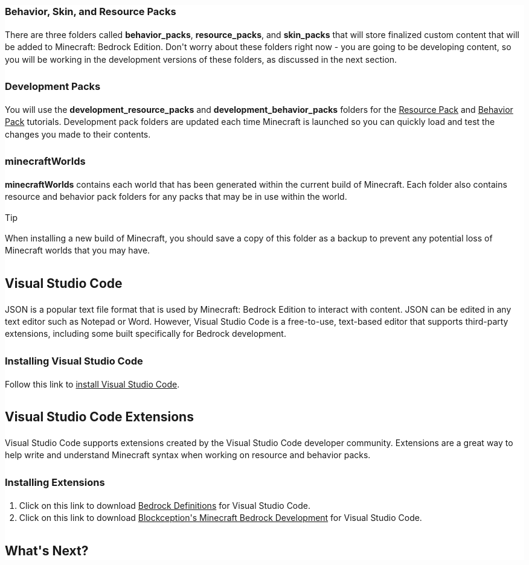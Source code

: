 ### Behavior, Skin, and Resource Packs

There are three folders called **behavior_packs**, **resource_packs**, and **skin_packs** that will store finalized custom content that will be added to Minecraft: Bedrock Edition. Don't worry about these folders right now - you are going to be developing content, so you will be working in the development versions of these folders, as discussed in the next section.

### Development Packs

You will use the **development_resource_packs** and **development_behavior_packs** folders for the [Resource Pack](ResourcePack.md) and [Behavior Pack](BehaviorPack.md) tutorials. Development pack folders are updated each time Minecraft is launched so you can quickly load and test the changes you made to their contents.

### minecraftWorlds

**minecraftWorlds** contains each world that has been generated within the current build of Minecraft. Each folder also contains resource and behavior pack folders for any packs that may be in use within the world.

> [!TIP]
> When installing a new build of Minecraft, you should save a copy of this folder as a backup to prevent any potential loss of Minecraft worlds that you may have.

## Visual Studio Code

JSON is a popular text file format that is used by Minecraft: Bedrock Edition to interact with content. JSON can be edited in any text editor such as Notepad or Word. However, Visual Studio Code is a free-to-use, text-based editor that supports third-party extensions, including some built specifically for Bedrock development.

### Installing Visual Studio Code

Follow this link to [install Visual Studio Code](https://code.visualstudio.com/Download).

## Visual Studio Code Extensions

Visual Studio Code supports extensions created by the Visual Studio Code developer community. Extensions are a great way to help write and understand Minecraft syntax when working on resource and behavior packs.

### Installing Extensions

1. Click on this link to download [Bedrock Definitions](https://marketplace.visualstudio.com/items?itemName=destruc7i0n.vscode-bedrock-definitions) for Visual Studio Code.
1. Click on this link to download [Blockception's Minecraft Bedrock Development](https://marketplace.visualstudio.com/items?itemName=BlockceptionLtd.blockceptionvscodeminecraftbedrockdevelopmentextension) for Visual Studio Code.

## What's Next?
